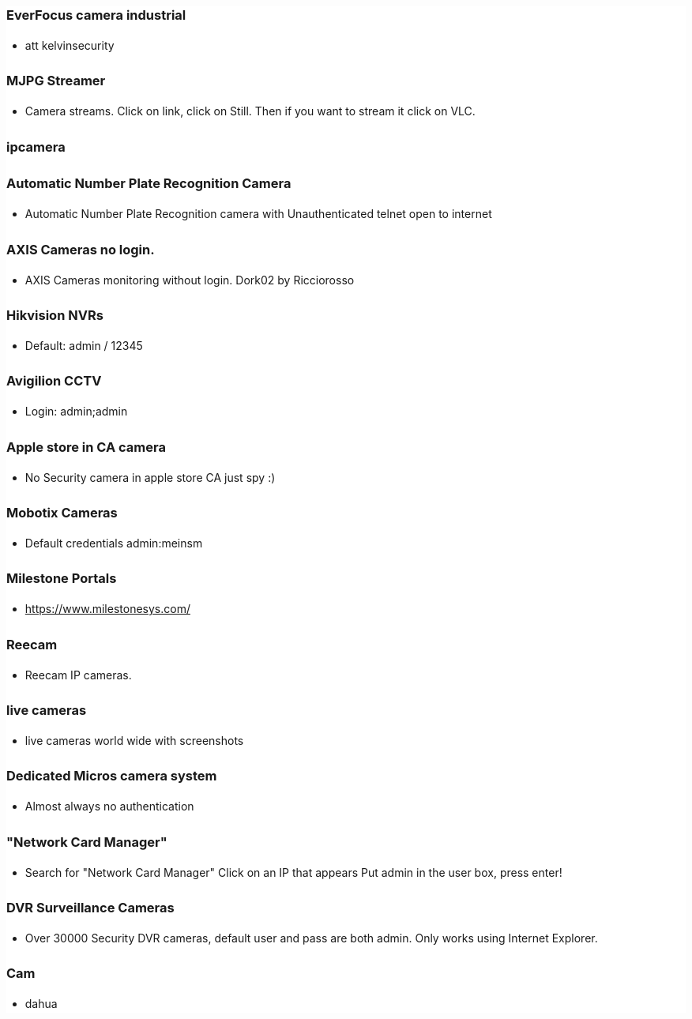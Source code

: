 ### EverFocus camera industrial
- att kelvinsecurity

### MJPG Streamer
- Camera streams. Click on link, click on Still. Then if you want to stream it click on VLC.

### ipcamera

### Automatic Number Plate Recognition Camera
- Automatic Number Plate Recognition camera with Unauthenticated telnet open to internet

### AXIS Cameras no login.
- AXIS Cameras monitoring without login. Dork02 by Ricciorosso

### Hikvision NVRs
- Default: admin / 12345

### Avigilion CCTV
- Login: admin;admin

### Apple store in CA camera
- No Security camera in apple store CA just spy :)

### Mobotix Cameras
- Default credentials admin:meinsm

### Milestone Portals
- https://www.milestonesys.com/

### Reecam
- Reecam IP cameras.

### live cameras
- live cameras world wide with screenshots

### Dedicated Micros camera system
- Almost always no authentication

### "Network Card Manager"
- Search for "Network Card Manager" Click on an IP that appears Put admin in the user box, press enter!

### DVR Surveillance Cameras
- Over 30000 Security DVR cameras, default user and pass are both admin. Only works using Internet Explorer.

### Cam
- dahua
